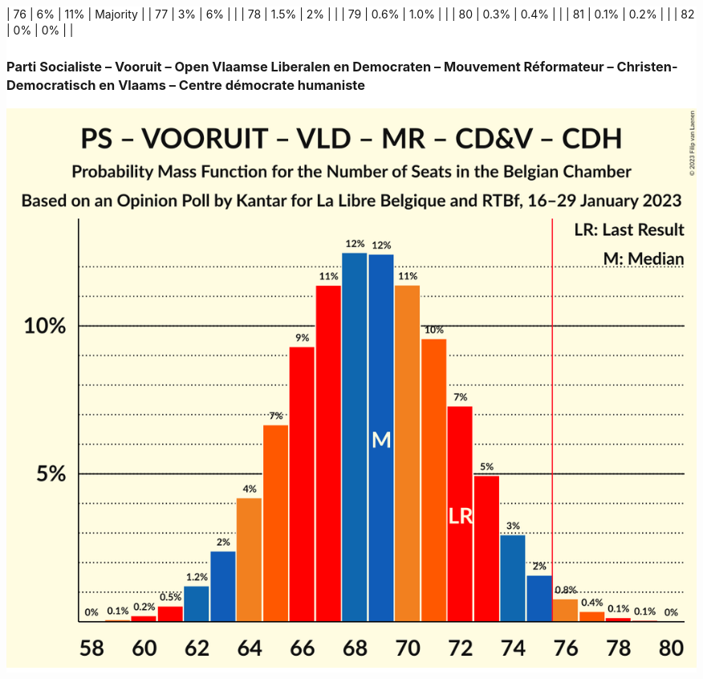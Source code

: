 | 76 | 6% | 11% | Majority |
| 77 | 3% | 6% |  |
| 78 | 1.5% | 2% |  |
| 79 | 0.6% | 1.0% |  |
| 80 | 0.3% | 0.4% |  |
| 81 | 0.1% | 0.2% |  |
| 82 | 0% | 0% |  |

### Parti Socialiste – Vooruit – Open Vlaamse Liberalen en Democraten – Mouvement Réformateur – Christen-Democratisch en Vlaams – Centre démocrate humaniste

![Graph with seats probability mass function not yet produced](2023-01-29-Kantar-coalitions-seats-pmf-ps–vooruit–vld–mr–cdv–cdh.png "Seats Probability Mass Function")

